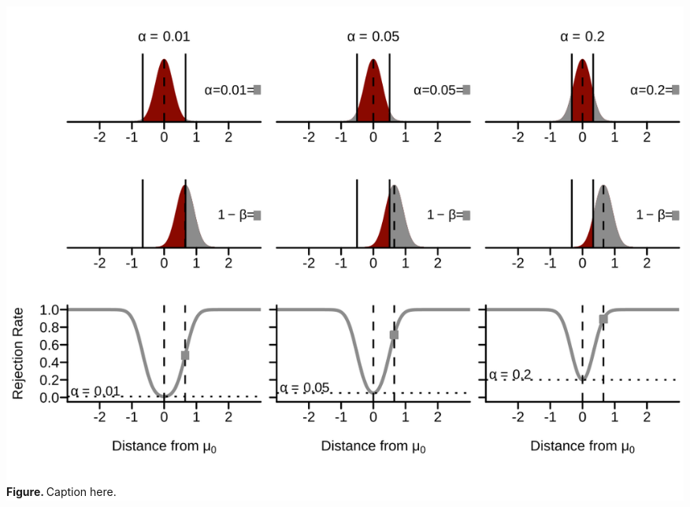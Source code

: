   <img src="plots/rejrate_alpha.svg" />
  <b> Figure. </b> Caption here. 
</p>


<p style="text-align: center; font-size: 12px">